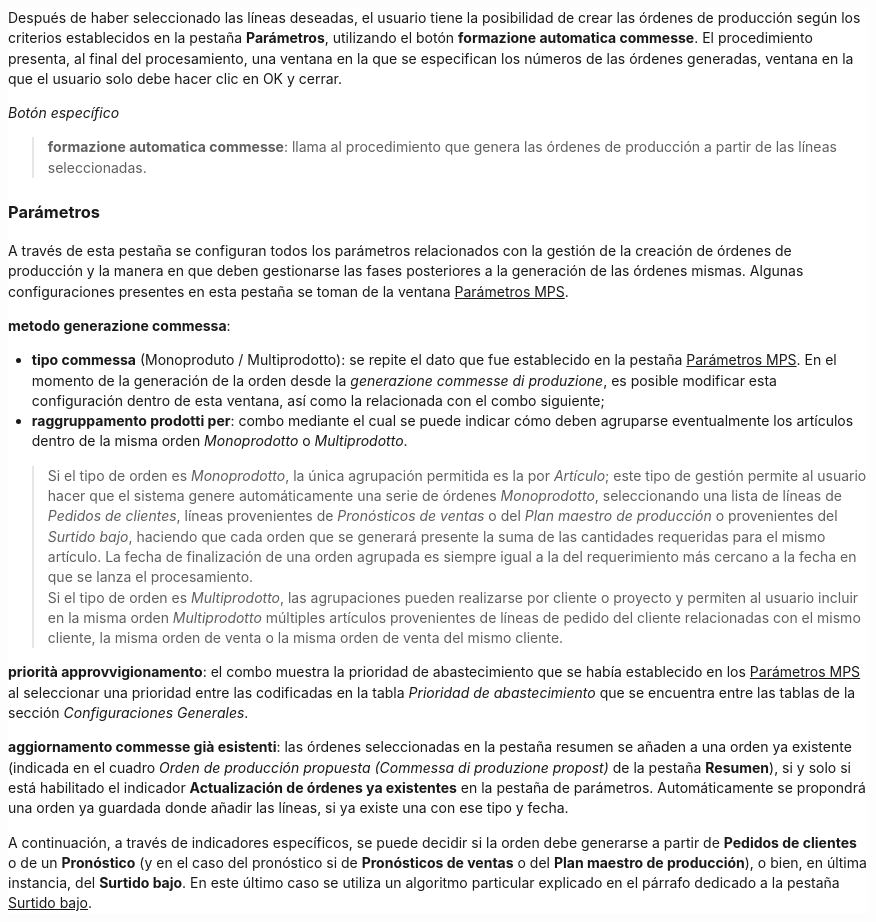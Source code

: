 Después de haber seleccionado las líneas deseadas, el usuario tiene la posibilidad de crear las órdenes de producción según los criterios establecidos en la pestaña **Parámetros**, utilizando el botón **formazione automatica commesse**. El procedimiento presenta, al final del procesamiento, una ventana en la que se especifican los números de las órdenes generadas, ventana en la que el usuario solo debe hacer clic en OK y cerrar.

*Botón específico*  
> **formazione automatica commesse**: llama al procedimiento que genera las órdenes de producción a partir de las líneas seleccionadas.  

### Parámetros

A través de esta pestaña se configuran todos los parámetros relacionados con la gestión de la creación de órdenes de producción y la manera en que deben gestionarse las fases posteriores a la generación de las órdenes mismas. Algunas configuraciones presentes en esta pestaña se toman de la ventana [Parámetros MPS](/docs/configurations/parameters/production/mps-parameters).

**metodo generazione commessa**:  
- **tipo commessa** (Monoproduto / Multiprodotto): se repite el dato que fue establecido en la pestaña [Parámetros MPS](/docs/configurations/parameters/production/mps-parameters). En el momento de la generación de la orden desde la *generazione commesse di produzione*, es posible modificar esta configuración dentro de esta ventana, así como la relacionada con el combo siguiente;  
- **raggruppamento prodotti per**: combo mediante el cual se puede indicar cómo deben agruparse eventualmente los artículos dentro de la misma orden *Monoprodotto* o *Multiprodotto*.  

> Si el tipo de orden es *Monoprodotto*, la única agrupación permitida es la por *Artículo*; este tipo de gestión permite al usuario hacer que el sistema genere automáticamente una serie de órdenes *Monoprodotto*, seleccionando una lista de líneas de *Pedidos de clientes*, líneas provenientes de *Pronósticos de ventas* o del *Plan maestro de producción* o provenientes del *Surtido bajo*, haciendo que cada orden que se generará presente la suma de las cantidades requeridas para el mismo artículo. La fecha de finalización de una orden agrupada es siempre igual a la del requerimiento más cercano a la fecha en que se lanza el procesamiento.  
> Si el tipo de orden es *Multiprodotto*, las agrupaciones pueden realizarse por cliente o proyecto y permiten al usuario incluir en la misma orden *Multiprodotto* múltiples artículos provenientes de líneas de pedido del cliente relacionadas con el mismo cliente, la misma orden de venta o la misma orden de venta del mismo cliente.

**priorità approvvigionamento**: el combo muestra la prioridad de abastecimiento que se había establecido en los [Parámetros MPS](/docs/configurations/parameters/production/mps-parameters) al seleccionar una prioridad entre las codificadas en la tabla *Prioridad de abastecimiento* que se encuentra entre las tablas de la sección *Configuraciones Generales*.

**aggiornamento commesse già esistenti**: las órdenes seleccionadas en la pestaña resumen se añaden a una orden ya existente (indicada en el cuadro *Orden de producción propuesta (Commessa di produzione propost)* de la pestaña **Resumen**), si y solo si está habilitado el indicador **Actualización de órdenes ya existentes** en la pestaña de parámetros. Automáticamente se propondrá una orden ya guardada donde añadir las líneas, si ya existe una con ese tipo y fecha.

A continuación, a través de indicadores específicos, se puede decidir si la orden debe generarse a partir de **Pedidos de clientes** o de un **Pronóstico** (y en el caso del pronóstico si de **Pronósticos de ventas** o del **Plan maestro de producción**), o bien, en última instancia, del **Surtido bajo**. En este último caso se utiliza un algoritmo particular explicado en el párrafo dedicado a la pestaña [Surtido bajo](#safety-stock).

